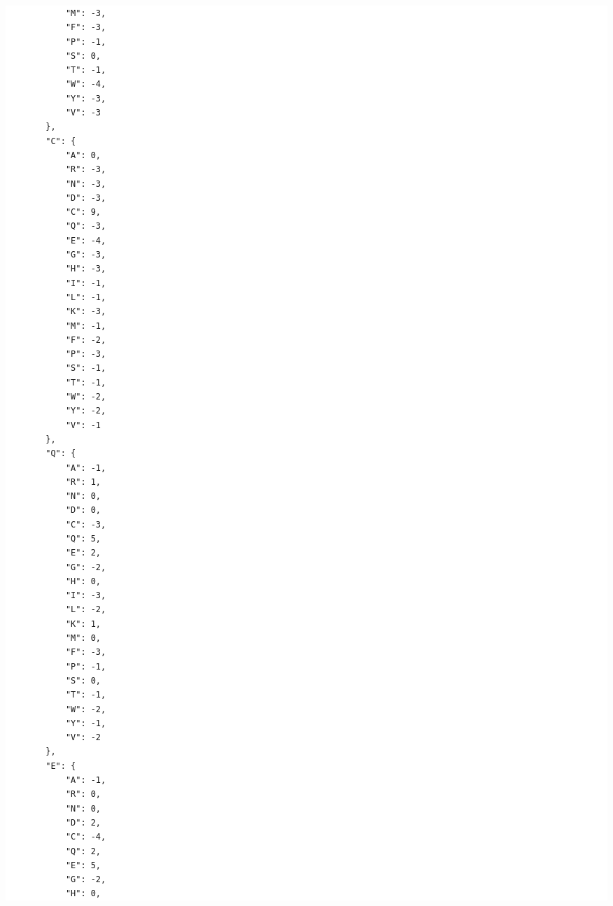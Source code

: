 ```
			"M": -3,
			"F": -3,
			"P": -1,
			"S": 0,
			"T": -1,
			"W": -4,
			"Y": -3,
			"V": -3
		},
		"C": {
			"A": 0,
			"R": -3,
			"N": -3,
			"D": -3,
			"C": 9,
			"Q": -3,
			"E": -4,
			"G": -3,
			"H": -3,
			"I": -1,
			"L": -1,
			"K": -3,
			"M": -1,
			"F": -2,
			"P": -3,
			"S": -1,
			"T": -1,
			"W": -2,
			"Y": -2,
			"V": -1
		},
		"Q": {
			"A": -1,
			"R": 1,
			"N": 0,
			"D": 0,
			"C": -3,
			"Q": 5,
			"E": 2,
			"G": -2,
			"H": 0,
			"I": -3,
			"L": -2,
			"K": 1,
			"M": 0,
			"F": -3,
			"P": -1,
			"S": 0,
			"T": -1,
			"W": -2,
			"Y": -1,
			"V": -2
		},
		"E": {
			"A": -1,
			"R": 0,
			"N": 0,
			"D": 2,
			"C": -4,
			"Q": 2,
			"E": 5,
			"G": -2,
			"H": 0,
```